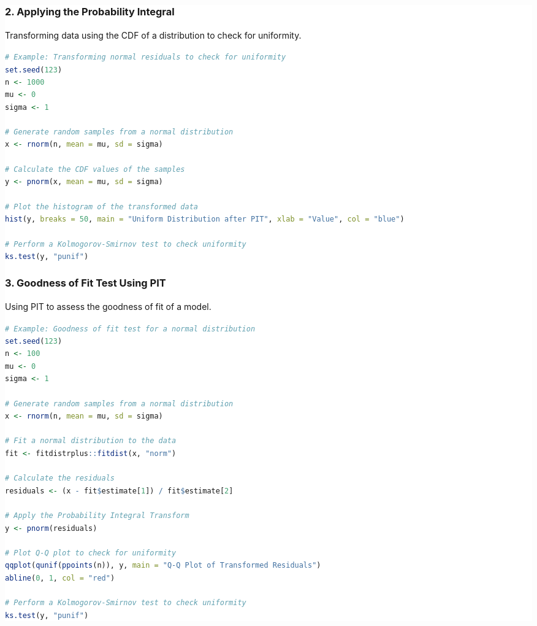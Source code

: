 ### 2. Applying the Probability Integral

Transforming data using the CDF of a distribution to check for uniformity.

```r
# Example: Transforming normal residuals to check for uniformity
set.seed(123)
n <- 1000
mu <- 0
sigma <- 1

# Generate random samples from a normal distribution
x <- rnorm(n, mean = mu, sd = sigma)

# Calculate the CDF values of the samples
y <- pnorm(x, mean = mu, sd = sigma)

# Plot the histogram of the transformed data
hist(y, breaks = 50, main = "Uniform Distribution after PIT", xlab = "Value", col = "blue")

# Perform a Kolmogorov-Smirnov test to check uniformity
ks.test(y, "punif")
```

### 3. Goodness of Fit Test Using PIT

Using PIT to assess the goodness of fit of a model.

```r
# Example: Goodness of fit test for a normal distribution
set.seed(123)
n <- 100
mu <- 0
sigma <- 1

# Generate random samples from a normal distribution
x <- rnorm(n, mean = mu, sd = sigma)

# Fit a normal distribution to the data
fit <- fitdistrplus::fitdist(x, "norm")

# Calculate the residuals
residuals <- (x - fit$estimate[1]) / fit$estimate[2]

# Apply the Probability Integral Transform
y <- pnorm(residuals)

# Plot Q-Q plot to check for uniformity
qqplot(qunif(ppoints(n)), y, main = "Q-Q Plot of Transformed Residuals")
abline(0, 1, col = "red")

# Perform a Kolmogorov-Smirnov test to check uniformity
ks.test(y, "punif")
```
